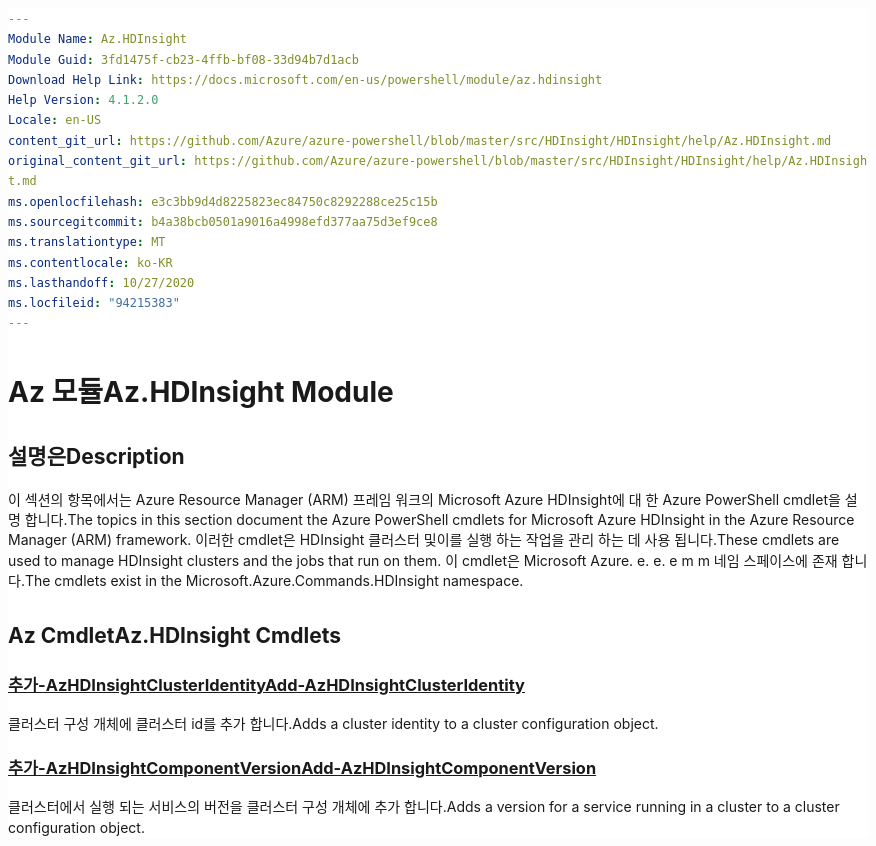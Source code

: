 ```yaml
---
Module Name: Az.HDInsight
Module Guid: 3fd1475f-cb23-4ffb-bf08-33d94b7d1acb
Download Help Link: https://docs.microsoft.com/en-us/powershell/module/az.hdinsight
Help Version: 4.1.2.0
Locale: en-US
content_git_url: https://github.com/Azure/azure-powershell/blob/master/src/HDInsight/HDInsight/help/Az.HDInsight.md
original_content_git_url: https://github.com/Azure/azure-powershell/blob/master/src/HDInsight/HDInsight/help/Az.HDInsight.md
ms.openlocfilehash: e3c3bb9d4d8225823ec84750c8292288ce25c15b
ms.sourcegitcommit: b4a38bcb0501a9016a4998efd377aa75d3ef9ce8
ms.translationtype: MT
ms.contentlocale: ko-KR
ms.lasthandoff: 10/27/2020
ms.locfileid: "94215383"
---
```

# <span data-ttu-id="d45e7-101">Az 모듈</span><span class="sxs-lookup"><span data-stu-id="d45e7-101">Az.HDInsight Module</span></span>
## <span data-ttu-id="d45e7-102">설명은</span><span class="sxs-lookup"><span data-stu-id="d45e7-102">Description</span></span>
<span data-ttu-id="d45e7-103">이 섹션의 항목에서는 Azure Resource Manager (ARM) 프레임 워크의 Microsoft Azure HDInsight에 대 한 Azure PowerShell cmdlet을 설명 합니다.</span><span class="sxs-lookup"><span data-stu-id="d45e7-103">The topics in this section document the Azure PowerShell cmdlets for Microsoft Azure HDInsight in the Azure Resource Manager (ARM) framework.</span></span> <span data-ttu-id="d45e7-104">이러한 cmdlet은 HDInsight 클러스터 및이를 실행 하는 작업을 관리 하는 데 사용 됩니다.</span><span class="sxs-lookup"><span data-stu-id="d45e7-104">These cmdlets are used to manage HDInsight clusters and the jobs that run on them.</span></span> <span data-ttu-id="d45e7-105">이 cmdlet은 Microsoft Azure. e. e. e m m 네임 스페이스에 존재 합니다.</span><span class="sxs-lookup"><span data-stu-id="d45e7-105">The cmdlets exist in the Microsoft.Azure.Commands.HDInsight namespace.</span></span>

## <span data-ttu-id="d45e7-106">Az Cmdlet</span><span class="sxs-lookup"><span data-stu-id="d45e7-106">Az.HDInsight Cmdlets</span></span>
### [<span data-ttu-id="d45e7-107">추가-AzHDInsightClusterIdentity</span><span class="sxs-lookup"><span data-stu-id="d45e7-107">Add-AzHDInsightClusterIdentity</span></span>](Add-AzHDInsightClusterIdentity.md)
<span data-ttu-id="d45e7-108">클러스터 구성 개체에 클러스터 id를 추가 합니다.</span><span class="sxs-lookup"><span data-stu-id="d45e7-108">Adds a cluster identity to a cluster configuration object.</span></span>

### [<span data-ttu-id="d45e7-109">추가-AzHDInsightComponentVersion</span><span class="sxs-lookup"><span data-stu-id="d45e7-109">Add-AzHDInsightComponentVersion</span></span>](Add-AzHDInsightComponentVersion.md)
<span data-ttu-id="d45e7-110">클러스터에서 실행 되는 서비스의 버전을 클러스터 구성 개체에 추가 합니다.</span><span class="sxs-lookup"><span data-stu-id="d45e7-110">Adds a version for a service running in a cluster to a cluster configuration object.</span></span>
